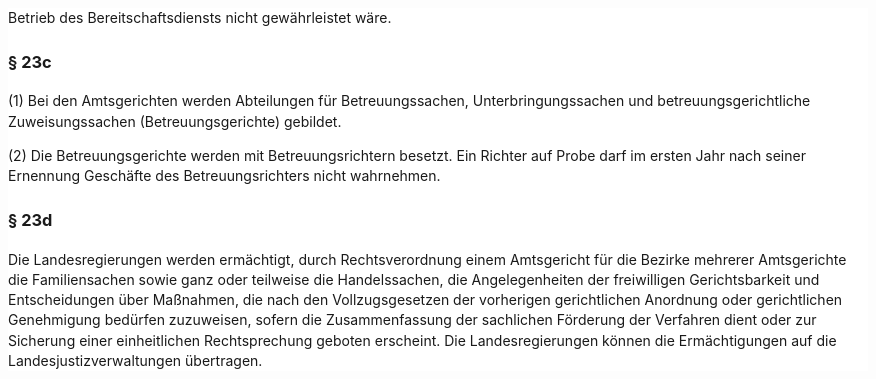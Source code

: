 Betrieb des Bereitschaftsdiensts nicht gewährleistet wäre.

</div>

</div>

</div>

</div>

<span id="BJNR005130950BJNE005303160.html"></span>

### § 23c  

<div>

<div class="jnhtml">

<div>

<div class="jurAbsatz">

(1) Bei den Amtsgerichten werden Abteilungen für Betreuungssachen,
Unterbringungssachen und betreuungsgerichtliche Zuweisungssachen
(Betreuungsgerichte) gebildet.

</div>

<div class="jurAbsatz">

(2) Die Betreuungsgerichte werden mit Betreuungsrichtern besetzt. Ein
Richter auf Probe darf im ersten Jahr nach seiner Ernennung Geschäfte
des Betreuungsrichters nicht wahrnehmen.

</div>

</div>

</div>

</div>

<span id="BJNR005130950BJNE026301125.html"></span>

### § 23d  

<div>

<div class="jnhtml">

<div>

<div class="jurAbsatz">

Die Landesregierungen werden ermächtigt, durch Rechtsverordnung einem
Amtsgericht für die Bezirke mehrerer Amtsgerichte die Familiensachen
sowie ganz oder teilweise die Handelssachen, die Angelegenheiten der
freiwilligen Gerichtsbarkeit und Entscheidungen über Maßnahmen, die nach
den Vollzugsgesetzen der vorherigen gerichtlichen Anordnung oder
gerichtlichen Genehmigung bedürfen zuzuweisen, sofern die
Zusammenfassung der sachlichen Förderung der Verfahren dient oder zur
Sicherung einer einheitlichen Rechtsprechung geboten erscheint. Die
Landesregierungen können die Ermächtigungen auf die
Landesjustizverwaltungen übertragen.
